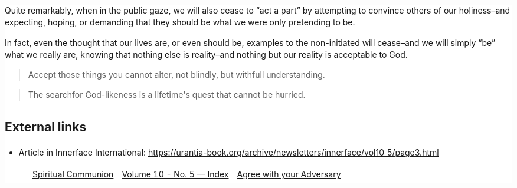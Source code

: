 Quite remarkably, when in the public gaze, we will also cease to “act a part” by attempting to convince others of our holiness–and expecting, hoping, or demanding that they should be what we were only pretending to be.

In fact, even the thought that our lives are, or even should be, examples to the non-initiated will cease–and we will simply “be” what we really are, knowing that nothing else is reality–and nothing but our reality is acceptable to God.

> Accept those things you cannot alter, not blindly, but withfull understanding.

> The searchfor God-likeness is a lifetime's quest that cannot be hurried.

## External links

- Article in Innerface International: https://urantia-book.org/archive/newsletters/innerface/vol10_5/page3.html


<figure class="table chapter-navigator">
  <table>
    <tbody>
      <tr>
        <td>
        <a href="/en/article/Ken_Glasziou/Spiritual_Communion">
          <span class="mdi mdi-arrow-left-drop-circle"></span><span class="pl-2">Spiritual Communion</span>
        </a>
        </td>
        <td>
        <a href="/en/index/articles_innerface#volume-10-no-5">
          <span class="mdi mdi-book-open-variant"></span><span class="pl-2">Volume 10 - No. 5 — Index</span>
        </a>
        </td>
        <td>
        <a href="/en/article/Ken_Glasziou/Agree_with_your_Adversary">
          <span class="pr-2">Agree with your Adversary</span><span class="mdi mdi-arrow-right-drop-circle"></span>
        </a>
        </td>
      </tr>
    </tbody>
  </table>
</figure>
